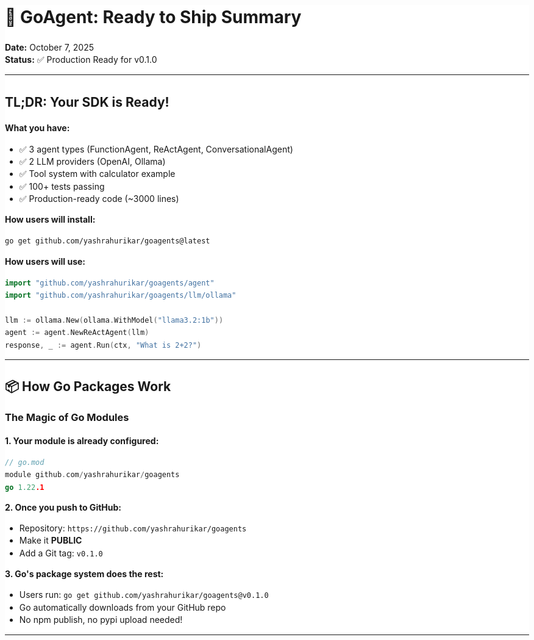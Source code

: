 # 🚀 GoAgent: Ready to Ship Summary

**Date:** October 7, 2025  
**Status:** ✅ Production Ready for v0.1.0  

---

## TL;DR: Your SDK is Ready!

**What you have:**
- ✅ 3 agent types (FunctionAgent, ReActAgent, ConversationalAgent)
- ✅ 2 LLM providers (OpenAI, Ollama)
- ✅ Tool system with calculator example
- ✅ 100+ tests passing
- ✅ Production-ready code (~3000 lines)

**How users will install:**
```bash
go get github.com/yashrahurikar/goagents@latest
```

**How users will use:**
```go
import "github.com/yashrahurikar/goagents/agent"
import "github.com/yashrahurikar/goagents/llm/ollama"

llm := ollama.New(ollama.WithModel("llama3.2:1b"))
agent := agent.NewReActAgent(llm)
response, _ := agent.Run(ctx, "What is 2+2?")
```

---

## 📦 How Go Packages Work

### The Magic of Go Modules

**1. Your module is already configured:**
```go
// go.mod
module github.com/yashrahurikar/goagents
go 1.22.1
```

**2. Once you push to GitHub:**
- Repository: `https://github.com/yashrahurikar/goagents`
- Make it **PUBLIC**
- Add a Git tag: `v0.1.0`

**3. Go's package system does the rest:**
- Users run: `go get github.com/yashrahurikar/goagents@v0.1.0`
- Go automatically downloads from your GitHub repo
- No npm publish, no pypi upload needed!

---
